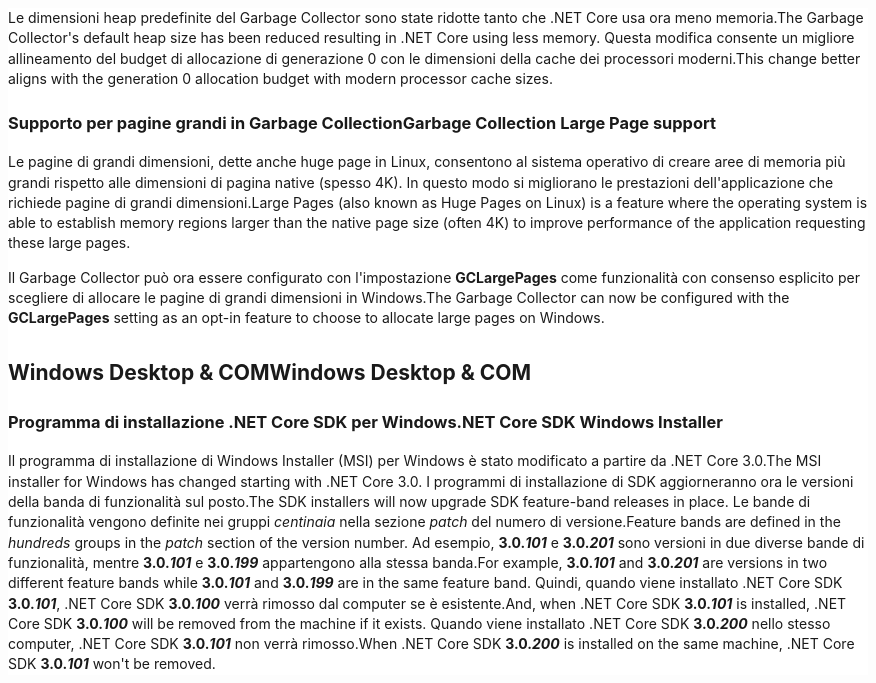<span data-ttu-id="b7663-270">Le dimensioni heap predefinite del Garbage Collector sono state ridotte tanto che .NET Core usa ora meno memoria.</span><span class="sxs-lookup"><span data-stu-id="b7663-270">The Garbage Collector's default heap size has been reduced resulting in .NET Core using less memory.</span></span> <span data-ttu-id="b7663-271">Questa modifica consente un migliore allineamento del budget di allocazione di generazione 0 con le dimensioni della cache dei processori moderni.</span><span class="sxs-lookup"><span data-stu-id="b7663-271">This change better aligns with the generation 0 allocation budget with modern processor cache sizes.</span></span>

### <a name="garbage-collection-large-page-support"></a><span data-ttu-id="b7663-272">Supporto per pagine grandi in Garbage Collection</span><span class="sxs-lookup"><span data-stu-id="b7663-272">Garbage Collection Large Page support</span></span>

<span data-ttu-id="b7663-273">Le pagine di grandi dimensioni, dette anche huge page in Linux, consentono al sistema operativo di creare aree di memoria più grandi rispetto alle dimensioni di pagina native (spesso 4K). In questo modo si migliorano le prestazioni dell'applicazione che richiede pagine di grandi dimensioni.</span><span class="sxs-lookup"><span data-stu-id="b7663-273">Large Pages (also known as Huge Pages on Linux) is a feature where the operating system is able to establish memory regions larger than the native page size (often 4K) to improve performance of the application requesting these large pages.</span></span>

<span data-ttu-id="b7663-274">Il Garbage Collector può ora essere configurato con l'impostazione **GCLargePages** come funzionalità con consenso esplicito per scegliere di allocare le pagine di grandi dimensioni in Windows.</span><span class="sxs-lookup"><span data-stu-id="b7663-274">The Garbage Collector can now be configured with the **GCLargePages** setting as an opt-in feature to choose to allocate large pages on Windows.</span></span>

## <a name="windows-desktop--com"></a><span data-ttu-id="b7663-275">Windows Desktop & COM</span><span class="sxs-lookup"><span data-stu-id="b7663-275">Windows Desktop & COM</span></span>

### <a name="net-core-sdk-windows-installer"></a><span data-ttu-id="b7663-276">Programma di installazione .NET Core SDK per Windows</span><span class="sxs-lookup"><span data-stu-id="b7663-276">.NET Core SDK Windows Installer</span></span>

<span data-ttu-id="b7663-277">Il programma di installazione di Windows Installer (MSI) per Windows è stato modificato a partire da .NET Core 3.0.</span><span class="sxs-lookup"><span data-stu-id="b7663-277">The MSI installer for Windows has changed starting with .NET Core 3.0.</span></span> <span data-ttu-id="b7663-278">I programmi di installazione di SDK aggiorneranno ora le versioni della banda di funzionalità sul posto.</span><span class="sxs-lookup"><span data-stu-id="b7663-278">The SDK installers will now upgrade SDK feature-band releases in place.</span></span> <span data-ttu-id="b7663-279">Le bande di funzionalità vengono definite nei gruppi *centinaia* nella sezione *patch* del numero di versione.</span><span class="sxs-lookup"><span data-stu-id="b7663-279">Feature bands are defined in the *hundreds* groups in the *patch* section of the version number.</span></span> <span data-ttu-id="b7663-280">Ad esempio, **3.0._101_** e **3.0._201_** sono versioni in due diverse bande di funzionalità, mentre **3.0._101_** e **3.0._199_** appartengono alla stessa banda.</span><span class="sxs-lookup"><span data-stu-id="b7663-280">For example, **3.0._101_** and **3.0._201_** are versions in two different feature bands while **3.0._101_** and **3.0._199_** are in the same feature band.</span></span> <span data-ttu-id="b7663-281">Quindi, quando viene installato .NET Core SDK **3.0._101_**, .NET Core SDK **3.0._100_** verrà rimosso dal computer se è esistente.</span><span class="sxs-lookup"><span data-stu-id="b7663-281">And, when .NET Core SDK **3.0._101_** is installed, .NET Core SDK **3.0._100_** will be removed from the machine if it exists.</span></span> <span data-ttu-id="b7663-282">Quando viene installato .NET Core SDK **3.0._200_** nello stesso computer, .NET Core SDK **3.0._101_** non verrà rimosso.</span><span class="sxs-lookup"><span data-stu-id="b7663-282">When .NET Core SDK **3.0._200_** is installed on the same machine, .NET Core SDK **3.0._101_** won't be removed.</span></span>
